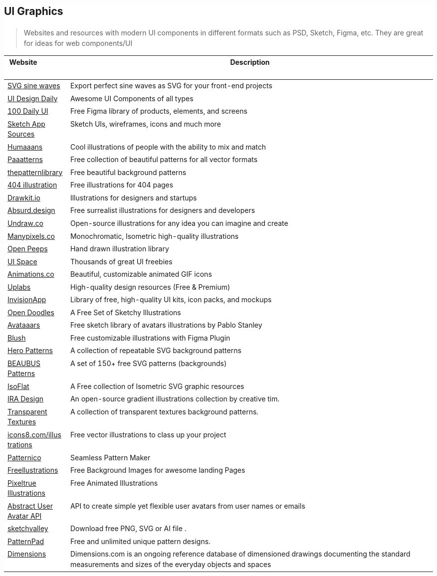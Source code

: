 ## UI Graphics

>Websites and resources with modern UI components in different formats such as PSD, Sketch, Figma, etc. They are great for ideas for web components/UI

| Website&nbsp; &nbsp; &nbsp; &nbsp; &nbsp; &nbsp; &nbsp; &nbsp; &nbsp; &nbsp; &nbsp; &nbsp; &nbsp; &nbsp; | Description                                                        |
| -------------------------------------------------------------------------------------------------------- | ------------------------------------------------------------------ |
| [SVG sine waves](https://www.sinwaver.com/)                                                              | Export perfect sine waves as SVG for your front-end projects       |
| [UI Design Daily](https://uidesigndaily.com/)                                                            | Awesome UI Components of all types                                 |
| [100 Daily UI](https://100dailyui.webflow.io/)                                                           | Free Figma library of products, elements, and screens              |
| [Sketch App Sources](https://www.sketchappsources.com/)                                                  | Sketch UIs, wireframes, icons and much more                        |
| [Humaaans](https://www.humaaans.com/)                                                                    | Cool illustrations of people with the ability to mix and match     |
| [Paaatterns](https://products.ls.graphics/paaatterns/)                                                   | Free collection of beautiful patterns for all vector formats       |
| [thepatternlibrary](http://thepatternlibrary.com/)                                                       | Free beautiful background patterns                                 |
| [404 illustration](https://error404.fun/)                                                                | Free illustrations for 404  pages                                  |
| [Drawkit.io](https://www.drawkit.io/)                                                                    | Illustrations for designers and startups                           |
| [Absurd.design](https://absurd.design/)                                                                  | Free surrealist illustrations for designers and developers         |
| [Undraw.co](https://undraw.co/)                                                                          | Open-source illustrations for any idea you can imagine and create  |
| [Manypixels.co](https://www.manypixels.co/gallery/)                                                      | Monochromatic, Isometric high-quality illustrations                |
| [Open Peeps](https://www.openpeeps.com/)                                                                 | Hand drawn illustration library                                    |
| [UI Space](https://uispace.net/)                                                                         | Thousands of great UI freebies                                     |
| [Animations.co](http://animaticons.co/)                                                                  | Beautiful, customizable animated GIF icons                         |
| [Uplabs](https://www.uplabs.com/)                                                                        | High-quality design resources (Free & Premium)                     |
| [InvisionApp](https://www.invisionapp.com/inside-design/design-resources/)                               | Library of free, high-quality UI kits, icon packs, and mockups     |
| [Open Doodles](https://www.opendoodles.com/)                                                             | A Free Set of Sketchy Illustrations                                |
| [Avataaars](https://avataaars.com/)                                                                      | Free sketch library of avatars illustrations by Pablo Stanley      |
| [Blush](https://blush.design/)                                                                           | Free customizable illustrations with Figma Plugin                  |
| [Hero Patterns](http://www.heropatterns.com/)                                                            | A collection of repeatable SVG background patterns                 |
| [BEAUBUS Patterns](https://patterns.beaubus.com/)                                                        | A set of 150+ free SVG patterns (backgrounds)                       |
| [IsoFlat](https://isoflat.com/)                                                                          | A Free collection of Isometric SVG graphic resources               |
| [IRA Design](https://iradesign.io/)                                                                      | An open-source gradient illustrations collection by creative tim.   |
| [Transparent Textures](https://www.transparenttextures.com/) | A collection of transparent textures background patterns. |
| [icons8.com/illustrations](https://icons8.com/illustrations) | Free vector illustrations to class up your project |
| [Patternico](https://patternico.com) | Seamless Pattern Maker |
| [Freellustrations](https://www.freellustrations.com/) | Free Background Images for awesome landing Pages |
| [Pixeltrue Illustrations](https://www.pixeltrue.com/illustrations) | Free Animated Illustrations |
| [Abstract User Avatar API](https://www.abstractapi.com/user-avatar-api) | API to create simple yet flexible user avatars from user names or emails |
| [sketchvalley](https://sketchvalley.com/) | Download free PNG, SVG or AI file . |
| [PatternPad](https://patternpad.com/) | Free and unlimited unique pattern designs. |
| [Dimensions](https://www.dimensions.com/) | Dimensions.com is an ongoing reference database of dimensioned drawings documenting the standard measurements and sizes of the everyday objects and spaces|